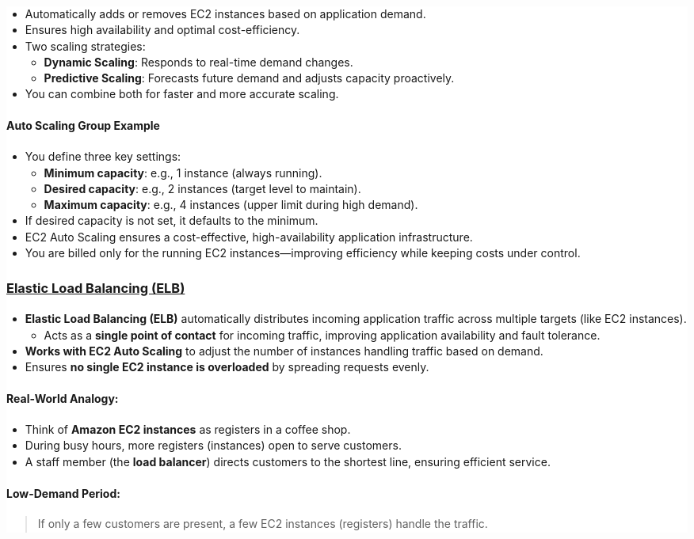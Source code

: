 
- Automatically adds or removes EC2 instances based on application demand.
- Ensures high availability and optimal cost-efficiency.
- Two scaling strategies:
  - **Dynamic Scaling**: Responds to real-time demand changes.
  - **Predictive Scaling**: Forecasts future demand and adjusts capacity proactively.
- You can combine both for faster and more accurate scaling.

#### **Auto Scaling Group Example**

- You define three key settings:
  - **Minimum capacity**: e.g., 1 instance (always running).
  - **Desired capacity**: e.g., 2 instances (target level to maintain).
  - **Maximum capacity**: e.g., 4 instances (upper limit during high demand).
- If desired capacity is not set, it defaults to the minimum.
- EC2 Auto Scaling ensures a cost-effective, high-availability application infrastructure.
- You are billed only for the running EC2 instances—improving efficiency while keeping costs under control.

### <u>**Elastic Load Balancing (ELB)**</u>

- **Elastic Load Balancing (ELB)** automatically distributes incoming application traffic across multiple targets (like EC2 instances).
  - Acts as a **single point of contact** for incoming traffic, improving application availability and fault tolerance.
- **Works with EC2 Auto Scaling** to adjust the number of instances handling traffic based on demand.
- Ensures **no single EC2 instance is overloaded** by spreading requests evenly.

#### Real-World Analogy:

- Think of **Amazon EC2 instances** as registers in a coffee shop.
- During busy hours, more registers (instances) open to serve customers.
- A staff member (the **load balancer**) directs customers to the shortest line, ensuring efficient service.

#### Low-Demand Period:

> If only a few customers are present, a few EC2 instances (registers) handle the traffic.

<p align="center">